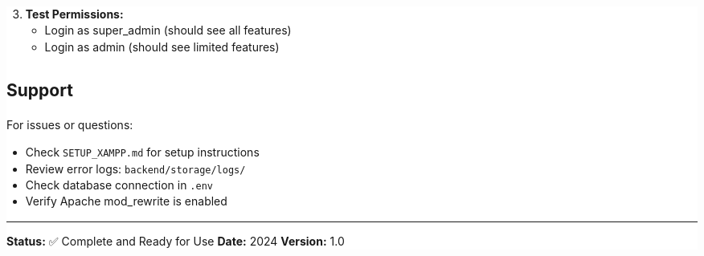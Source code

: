 3. **Test Permissions:**
   - Login as super_admin (should see all features)
   - Login as admin (should see limited features)

## Support

For issues or questions:
- Check `SETUP_XAMPP.md` for setup instructions
- Review error logs: `backend/storage/logs/`
- Check database connection in `.env`
- Verify Apache mod_rewrite is enabled

---

**Status:** ✅ Complete and Ready for Use
**Date:** 2024
**Version:** 1.0

